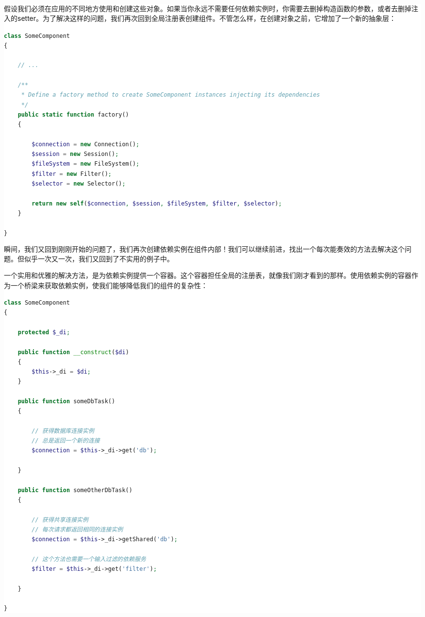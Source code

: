 ```php
```

假设我们必须在应用的不同地方使用和创建这些对象。如果当你永远不需要任何依赖实例时，你需要去删掉构造函数的参数，或者去删掉注入的setter。为了解决这样的问题，我们再次回到全局注册表创建组件。不管怎么样，在创建对象之前，它增加了一个新的抽象层：

```php
class SomeComponent
{

    // ...

    /**
     * Define a factory method to create SomeComponent instances injecting its dependencies
     */
    public static function factory()
    {

        $connection = new Connection();
        $session = new Session();
        $fileSystem = new FileSystem();
        $filter = new Filter();
        $selector = new Selector();

        return new self($connection, $session, $fileSystem, $filter, $selector);
    }

}
```

瞬间，我们又回到刚刚开始的问题了，我们再次创建依赖实例在组件内部！我们可以继续前进，找出一个每次能奏效的方法去解决这个问题。但似乎一次又一次，我们又回到了不实用的例子中。

一个实用和优雅的解决方法，是为依赖实例提供一个容器。这个容器担任全局的注册表，就像我们刚才看到的那样。使用依赖实例的容器作为一个桥梁来获取依赖实例，使我们能够降低我们的组件的复杂性：

```php
class SomeComponent
{

    protected $_di;

    public function __construct($di)
    {
        $this->_di = $di;
    }

    public function someDbTask()
    {

        // 获得数据库连接实例
        // 总是返回一个新的连接
        $connection = $this->_di->get('db');

    }

    public function someOtherDbTask()
    {

        // 获得共享连接实例
        // 每次请求都返回相同的连接实例
        $connection = $this->_di->getShared('db');

        // 这个方法也需要一个输入过滤的依赖服务
        $filter = $this->_di->get('filter');

    }

}
```